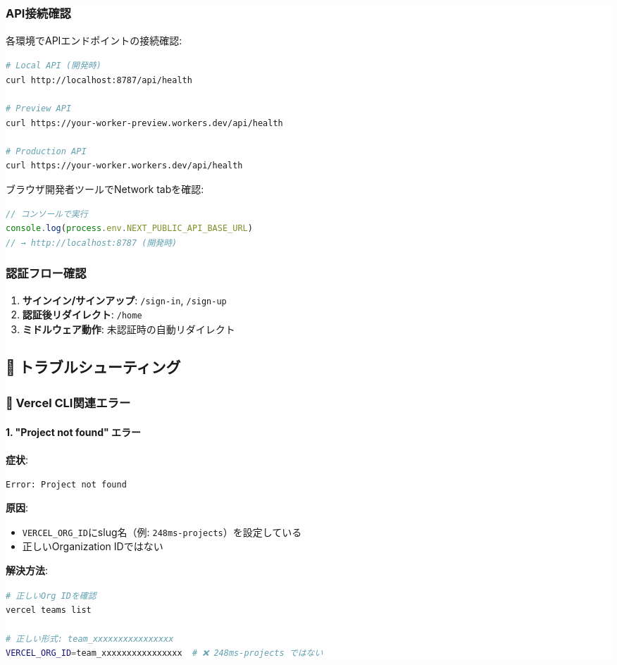 ### API接続確認

各環境でAPIエンドポイントの接続確認:

```bash
# Local API (開発時)
curl http://localhost:8787/api/health

# Preview API
curl https://your-worker-preview.workers.dev/api/health

# Production API
curl https://your-worker.workers.dev/api/health
```

ブラウザ開発者ツールでNetwork tabを確認:

```javascript
// コンソールで実行
console.log(process.env.NEXT_PUBLIC_API_BASE_URL)
// → http://localhost:8787 (開発時)
```

### 認証フロー確認

1. **サインイン/サインアップ**: `/sign-in`, `/sign-up`
2. **認証後リダイレクト**: `/home`
3. **ミドルウェア動作**: 未認証時の自動リダイレクト

## 🚨 トラブルシューティング

### 🔧 Vercel CLI関連エラー

#### 1. "Project not found" エラー

**症状**:

```
Error: Project not found
```

**原因**:

- `VERCEL_ORG_ID`にslug名（例: `248ms-projects`）を設定している
- 正しいOrganization IDではない

**解決方法**:

```bash
# 正しいOrg IDを確認
vercel teams list

# 正しい形式: team_xxxxxxxxxxxxxxxx
VERCEL_ORG_ID=team_xxxxxxxxxxxxxxxx  # ❌ 248ms-projects ではない
```
